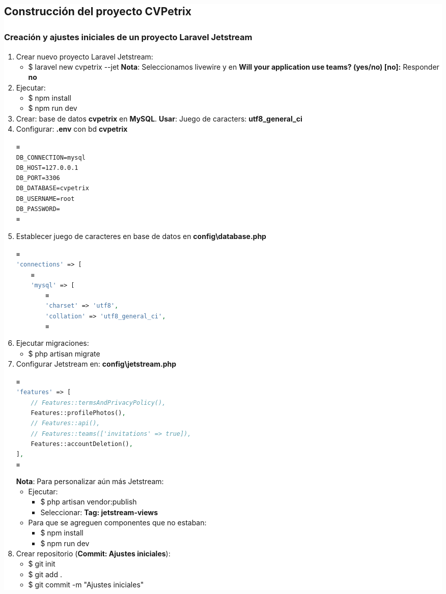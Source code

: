 ## Construcción del proyecto CVPetrix
### Creación y ajustes iniciales de un proyecto Laravel Jetstream
1. Crear nuevo proyecto Laravel Jetstream:
	+ $ laravel new cvpetrix --jet
	**Nota**: Seleccionamos livewire y en	**Will your application use teams? (yes/no) [no]:**
	Responder **no**
1. Ejecutar: 
	+ $ npm install
	+ $ npm run dev
1. Crear: base de datos **cvpetrix** en **MySQL**.
	**Usar**: Juego de caracters: **utf8_general_ci**
1. Configurar: **.env** con bd **cvpetrix**
	```txt
	≡
	DB_CONNECTION=mysql
	DB_HOST=127.0.0.1
	DB_PORT=3306
	DB_DATABASE=cvpetrix
	DB_USERNAME=root
	DB_PASSWORD=
	≡
	```
1. Establecer juego de caracteres en base de datos en **config\database.php**
	```php
	≡
	'connections' => [
		≡
		'mysql' => [
			≡
			'charset' => 'utf8',
			'collation' => 'utf8_general_ci',
			≡
	```
1. Ejecutar migraciones: 
	+ $ php artisan migrate	
1. Configurar Jetstream en: **config\jetstream.php**
	```php
	≡
	'features' => [
		// Features::termsAndPrivacyPolicy(),
		Features::profilePhotos(),
		// Features::api(),
		// Features::teams(['invitations' => true]),
		Features::accountDeletion(),
	],
	≡
	```
	**Nota**: Para personalizar aún más Jetstream:
	+ Ejecutar: 
		- $ php artisan vendor:publish
		- Seleccionar: **Tag: jetstream-views**
	+ Para que se agreguen componentes que no estaban:
		- $ npm install
		- $ npm run dev
1. Crear repositorio (**Commit: Ajustes iniciales**):
	+ $ git init
	+ $ git add .
	+ $ git commit -m "Ajustes iniciales"
